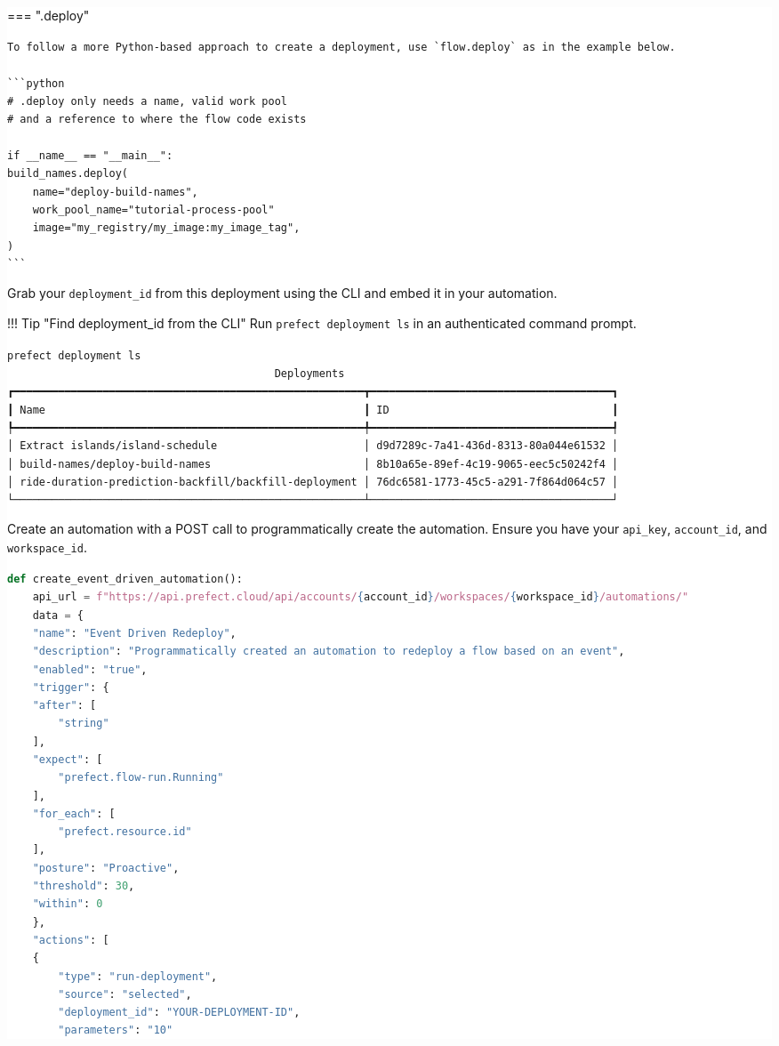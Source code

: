 === ".deploy"

    To follow a more Python-based approach to create a deployment, use `flow.deploy` as in the example below.

    ```python
    # .deploy only needs a name, valid work pool 
    # and a reference to where the flow code exists

    if __name__ == "__main__":
    build_names.deploy(
        name="deploy-build-names",
        work_pool_name="tutorial-process-pool"
        image="my_registry/my_image:my_image_tag",
    )
    ``` 

Grab your `deployment_id` from this deployment using the CLI and embed it in your automation. 

!!! Tip "Find deployment_id from the CLI"
      Run `prefect deployment ls` in an authenticated command prompt.

```bash 
prefect deployment ls
                                          Deployments                                           
┏━━━━━━━━━━━━━━━━━━━━━━━━━━━━━━━━━━━━━━━━━━━━━━━━━━━━━━━┳━━━━━━━━━━━━━━━━━━━━━━━━━━━━━━━━━━━━━━┓
┃ Name                                                  ┃ ID                                   ┃
┡━━━━━━━━━━━━━━━━━━━━━━━━━━━━━━━━━━━━━━━━━━━━━━━━━━━━━━━╇━━━━━━━━━━━━━━━━━━━━━━━━━━━━━━━━━━━━━━┩
│ Extract islands/island-schedule                       │ d9d7289c-7a41-436d-8313-80a044e61532 │
│ build-names/deploy-build-names                        │ 8b10a65e-89ef-4c19-9065-eec5c50242f4 │
│ ride-duration-prediction-backfill/backfill-deployment │ 76dc6581-1773-45c5-a291-7f864d064c57 │
└───────────────────────────────────────────────────────┴──────────────────────────────────────┘
``` 
Create an automation with a POST call to programmatically create the automation. Ensure you have your `api_key`, `account_id`, and `workspace_id`. 

```python
def create_event_driven_automation():
    api_url = f"https://api.prefect.cloud/api/accounts/{account_id}/workspaces/{workspace_id}/automations/"
    data = {
    "name": "Event Driven Redeploy",
    "description": "Programmatically created an automation to redeploy a flow based on an event",
    "enabled": "true",
    "trigger": {
    "after": [
        "string"
    ],
    "expect": [
        "prefect.flow-run.Running"
    ],
    "for_each": [
        "prefect.resource.id"
    ],
    "posture": "Proactive",
    "threshold": 30,
    "within": 0
    },
    "actions": [
    {
        "type": "run-deployment",
        "source": "selected",
        "deployment_id": "YOUR-DEPLOYMENT-ID", 
        "parameters": "10"
```